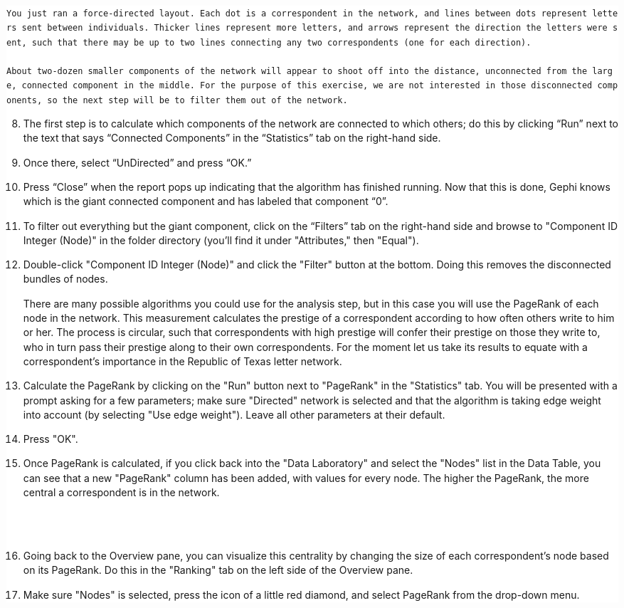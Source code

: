     You just ran a force-directed layout. Each dot is a correspondent in the network, and lines between dots represent letters sent between individuals. Thicker lines represent more letters, and arrows represent the direction the letters were sent, such that there may be up to two lines connecting any two correspondents (one for each direction).
     
    About two-dozen smaller components of the network will appear to shoot off into the distance, unconnected from the large, connected component in the middle. For the purpose of this exercise, we are not interested in those disconnected components, so the next step will be to filter them out of the network. 

8. The first step is to calculate which components of the network are connected to which others; do this by clicking “Run” next to the text that says “Connected Components” in the “Statistics” tab on the right-hand side.  

9. Once there, select “UnDirected” and press “OK.” 

10. Press “Close” when the report pops up indicating that the algorithm has finished running. Now that this is done, Gephi knows which is the giant connected component and has labeled that component “0”. 

11. To filter out everything but the giant component, click on the “Filters” tab on the right-hand side and browse to "Component ID Integer (Node)" in the folder directory (you’ll find it under "Attributes," then "Equal"). 

12. Double-click "Component ID Integer (Node)" and click the "Filter" button at the bottom. Doing this removes the disconnected bundles of nodes.

    There are many possible algorithms you could use for the analysis step, but in this case you will use the PageRank of each node in the network. This measurement calculates the prestige of a correspondent according to how often others write to him or her. The process is circular, such that correspondents with high prestige will confer their prestige on those they write to, who in turn pass their prestige along to their own correspondents. For the moment let us take its results to equate with a correspondent’s importance in the Republic of Texas letter network.

13. Calculate the PageRank by clicking on the "Run" button next to "PageRank" in the "Statistics" tab. You will be presented with a prompt asking for a few parameters; make sure "Directed" network is selected and that the algorithm is taking edge weight into account (by selecting "Use edge weight"). Leave all other parameters at their default. 

14. Press "OK".
 
15. Once PageRank is calculated, if you click back into the "Data Laboratory" and select the "Nodes" list in the Data Table, you can see that a new "PageRank" column has been added, with values for every node. The higher the PageRank, the more central a correspondent is in the network. 

    <br>
    <iframe width="560" height="315" src="https://www.youtube.com/embed/XAdMxOb8KX0?rel=0" title="Modifying your network visualization" frameborder="0" gesture="media" allowfullscreen></iframe>
    <br> 

16. Going back to the Overview pane, you can visualize this centrality by changing the size of each correspondent’s node based on its PageRank. Do this in the "Ranking" tab on the left side of the Overview pane.

17. Make sure "Nodes" is selected, press the icon of a little red diamond, and select PageRank from the drop-down menu. 
